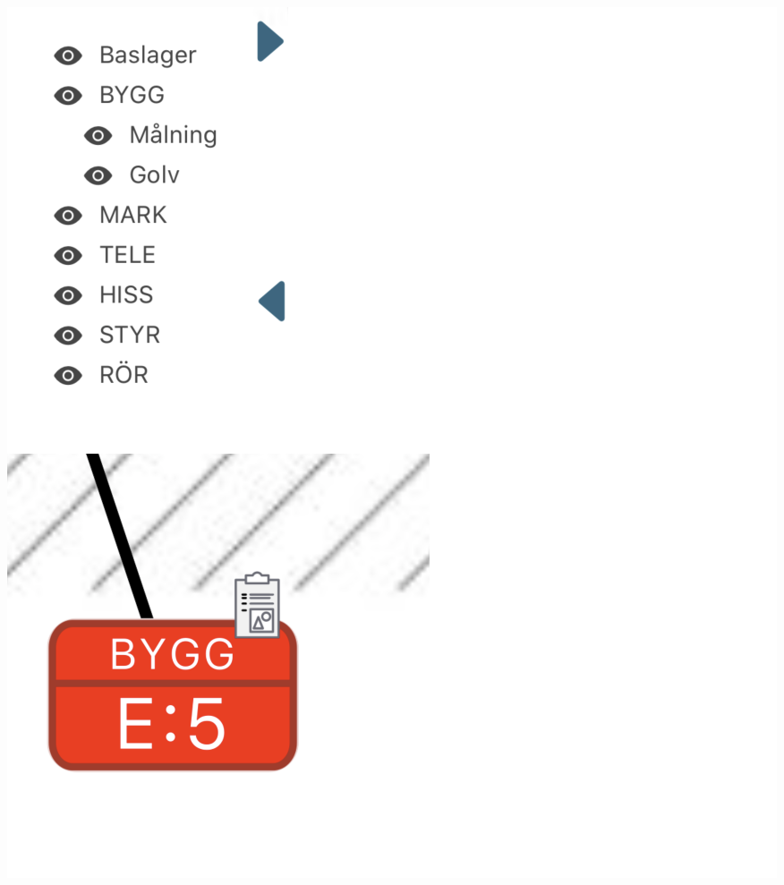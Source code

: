 ![](Besiktningskontrollpunkt,%20protokoll,%20etc/48839A20-5E18-4DC7-B671-3184011CBF10.png)

![](Besiktningskontrollpunkt,%20protokoll,%20etc/51EC0B86-8C77-44A9-A228-029C98E6D97C.png)
